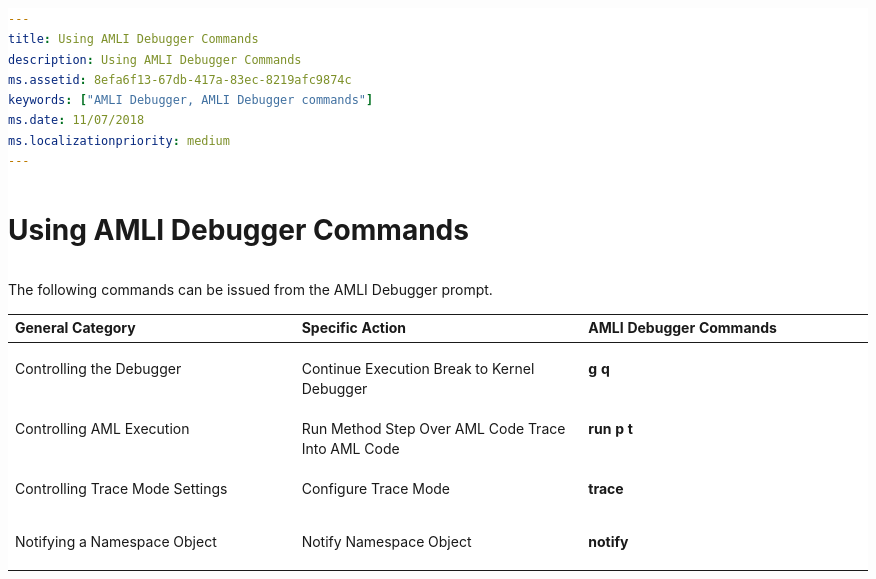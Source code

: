 ```yaml
---
title: Using AMLI Debugger Commands
description: Using AMLI Debugger Commands
ms.assetid: 8efa6f13-67db-417a-83ec-8219afc9874c
keywords: ["AMLI Debugger, AMLI Debugger commands"]
ms.date: 11/07/2018
ms.localizationpriority: medium
---
```


# Using AMLI Debugger Commands


## <span id="ddk_using_amli_debugger_commands_dbg"></span><span id="DDK_USING_AMLI_DEBUGGER_COMMANDS_DBG"></span>


The following commands can be issued from the AMLI Debugger prompt.

<table>
<colgroup>
<col width="33%" />
<col width="33%" />
<col width="33%" />
</colgroup>
<thead>
<tr class="header">
<th align="left">General Category</th>
<th align="left">Specific Action</th>
<th align="left">AMLI Debugger Commands</th>
</tr>
</thead>
<tbody>
<tr class="odd">
<td align="left"><p>Controlling the Debugger</p></td>
<td align="left"><p></p>
Continue Execution
Break to Kernel Debugger</td>
<td align="left"><p></p>
<strong>g</strong>
<strong>q</strong></td>
</tr>
<tr class="even">
<td align="left"><p>Controlling AML Execution</p></td>
<td align="left"><p></p>
Run Method
Step Over AML Code
Trace Into AML Code</td>
<td align="left"><p></p>
<strong>run</strong>
<strong>p</strong>
<strong>t</strong></td>
</tr>
<tr class="odd">
<td align="left"><p>Controlling Trace Mode Settings</p></td>
<td align="left"><p>Configure Trace Mode</p></td>
<td align="left"><p><strong>trace</strong></p></td>
</tr>
<tr class="even">
<td align="left"><p>Notifying a Namespace Object</p></td>
<td align="left"><p>Notify Namespace Object</p></td>
<td align="left"><p><strong>notify</strong></p></td>